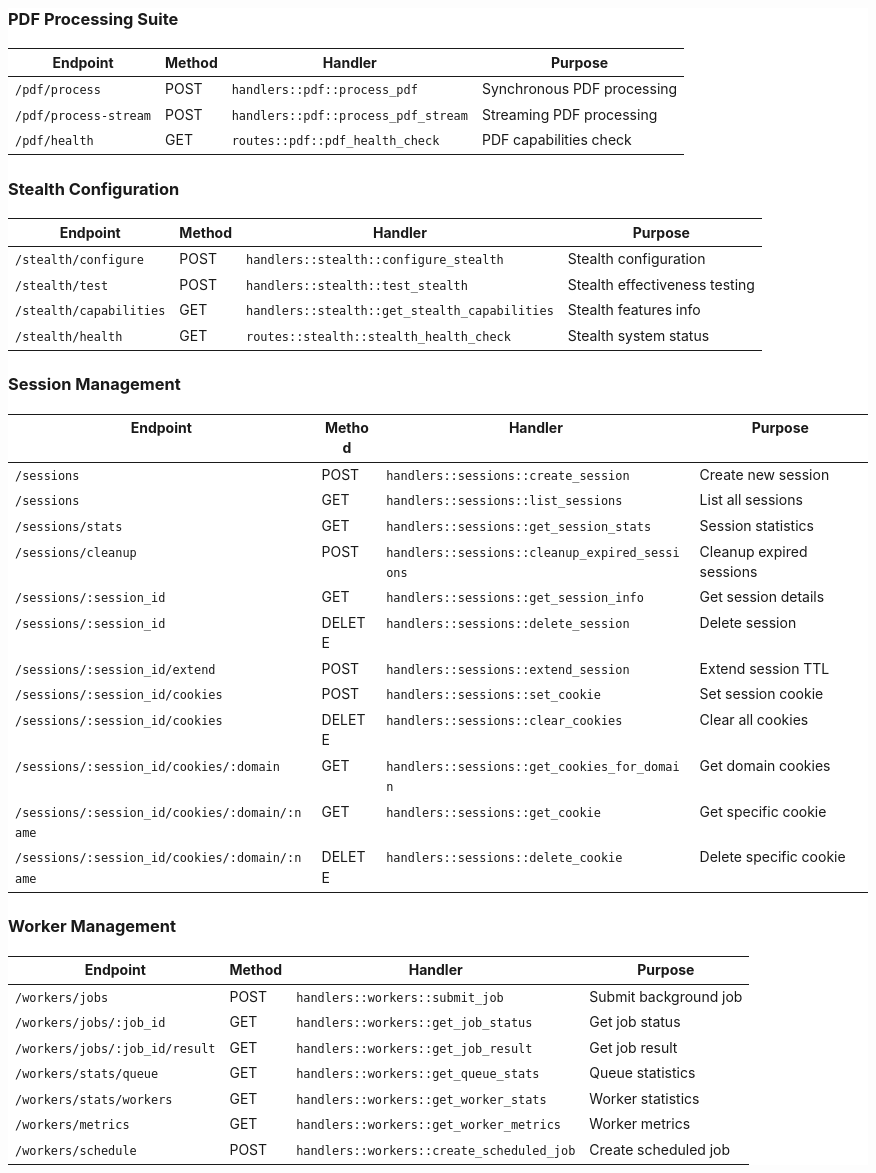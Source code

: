### PDF Processing Suite

| Endpoint | Method | Handler | Purpose |
|----------|--------|---------|---------|
| `/pdf/process` | POST | `handlers::pdf::process_pdf` | Synchronous PDF processing |
| `/pdf/process-stream` | POST | `handlers::pdf::process_pdf_stream` | Streaming PDF processing |
| `/pdf/health` | GET | `routes::pdf::pdf_health_check` | PDF capabilities check |

### Stealth Configuration

| Endpoint | Method | Handler | Purpose |
|----------|--------|---------|---------|
| `/stealth/configure` | POST | `handlers::stealth::configure_stealth` | Stealth configuration |
| `/stealth/test` | POST | `handlers::stealth::test_stealth` | Stealth effectiveness testing |
| `/stealth/capabilities` | GET | `handlers::stealth::get_stealth_capabilities` | Stealth features info |
| `/stealth/health` | GET | `routes::stealth::stealth_health_check` | Stealth system status |

### Session Management

| Endpoint | Method | Handler | Purpose |
|----------|--------|---------|---------|
| `/sessions` | POST | `handlers::sessions::create_session` | Create new session |
| `/sessions` | GET | `handlers::sessions::list_sessions` | List all sessions |
| `/sessions/stats` | GET | `handlers::sessions::get_session_stats` | Session statistics |
| `/sessions/cleanup` | POST | `handlers::sessions::cleanup_expired_sessions` | Cleanup expired sessions |
| `/sessions/:session_id` | GET | `handlers::sessions::get_session_info` | Get session details |
| `/sessions/:session_id` | DELETE | `handlers::sessions::delete_session` | Delete session |
| `/sessions/:session_id/extend` | POST | `handlers::sessions::extend_session` | Extend session TTL |
| `/sessions/:session_id/cookies` | POST | `handlers::sessions::set_cookie` | Set session cookie |
| `/sessions/:session_id/cookies` | DELETE | `handlers::sessions::clear_cookies` | Clear all cookies |
| `/sessions/:session_id/cookies/:domain` | GET | `handlers::sessions::get_cookies_for_domain` | Get domain cookies |
| `/sessions/:session_id/cookies/:domain/:name` | GET | `handlers::sessions::get_cookie` | Get specific cookie |
| `/sessions/:session_id/cookies/:domain/:name` | DELETE | `handlers::sessions::delete_cookie` | Delete specific cookie |

### Worker Management

| Endpoint | Method | Handler | Purpose |
|----------|--------|---------|---------|
| `/workers/jobs` | POST | `handlers::workers::submit_job` | Submit background job |
| `/workers/jobs/:job_id` | GET | `handlers::workers::get_job_status` | Get job status |
| `/workers/jobs/:job_id/result` | GET | `handlers::workers::get_job_result` | Get job result |
| `/workers/stats/queue` | GET | `handlers::workers::get_queue_stats` | Queue statistics |
| `/workers/stats/workers` | GET | `handlers::workers::get_worker_stats` | Worker statistics |
| `/workers/metrics` | GET | `handlers::workers::get_worker_metrics` | Worker metrics |
| `/workers/schedule` | POST | `handlers::workers::create_scheduled_job` | Create scheduled job |